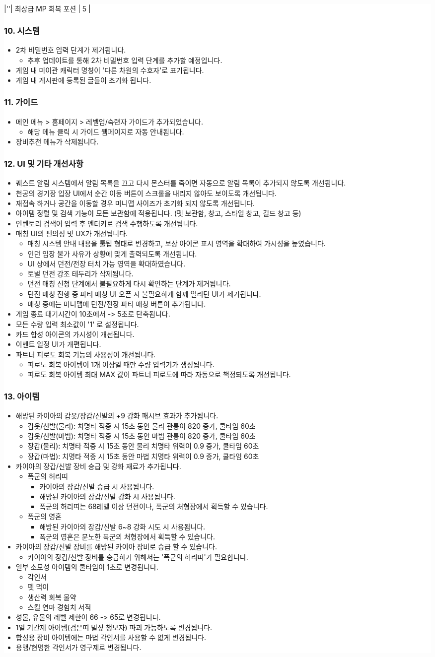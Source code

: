 |''| 최상급 MP 회복 포션 | 5 |

### 10. 시스템
- 2차 비밀번호 입력 단계가 제거됩니다.
  - 추후 업데이트를 통해 2차 비밀번호 입력 단계를 추가할 예정입니다.
- 게임 내 미이관 캐릭터 명칭이 '다른 차원의 수호자'로 표기됩니다.
- 게임 내 게시판에 등록된 글들이 초기화 됩니다.

### 11. 가이드
- 메인 메뉴 > 홈페이지 > 레벨업/숙련자 가이드가 추가되었습니다.
  - 해당 메뉴 클릭 시 가이드 웹페이지로 자동 안내됩니다.
- 장비추천 메뉴가 삭제됩니다.

### 12. UI 및 기타 개선사항
- 퀘스트 알림 시스템에서 알림 목록을 끄고 다시 몬스터를 죽이면 자동으로 알림 목록이 추가되지 않도록 개선됩니다.
- 천공의 경기장 입장 UI에서 순간 이동 버튼이 스크롤을 내리지 않아도 보이도록 개선됩니다.
- 재접속 하거나 공간을 이동할 경우 미니맵 사이즈가 초기화 되지 않도록 개선됩니다.
- 아이템 정렬 및 검색 기능이 모든 보관함에 적용됩니다. (펫 보관함, 창고, 스타일 창고, 길드 창고 등)
- 인벤토리 검색어 입력 후 엔터키로 검색 수행하도록 개선됩니다.
- 매칭 UI의 편의성 및 UX가 개선됩니다.
  - 매칭 시스템 안내 내용을 툴팁 형태로 변경하고, 보상 아이콘 표시 영역을 확대하여 가시성을 높였습니다.
  - 인던 입장 불가 사유가 상황에 맞게 출력되도록 개선됩니다.
  - UI 상에서 던전/전장 터치 가능 영역을 확대하였습니다.
  - 토벌 던전 강조 테두리가 삭제됩니다.
  - 던전 매칭 신청 단계에서 불필요하게 다시 확인하는 단계가 제거됩니다.
  - 던전 매칭 진행 중 파티 매칭 UI 오픈 시 불필요하게 함께 열리던 UI가 제거됩니다.
  - 매칭 중에는 미니맵에 던전/전장 파티 매칭 버튼이 추가됩니다.
- 게임 종료 대기시간이 10초에서 -> 5초로 단축됩니다.
- 모든 수량 입력 최소값이 '1' 로 설정됩니다.
- 카드 합성 아이콘의 가시성이 개선됩니다.
- 이벤트 일정 UI가 개편됩니다.
- 파트너 피로도 회복 기능의 사용성이 개선됩니다.
  - 피로도 회복 아이템이 1개 이상일 때만 수량 입력기가 생성됩니다.
  - 피로도 회복 아이템 최대 MAX 값이 파트너 피로도에 따라 자동으로 책정되도록 개선됩니다.

### 13. 아이템
- 해방된 카이아의 갑옷/장갑/신발의 +9 강화 패시브 효과가 추가됩니다.
  - 갑옷/신발(물리): 치명타 적중 시 15초 동안 물리 관통이 820 증가, 쿨타임 60초
  - 갑옷/신발(마법): 치명타 적중 시 15초 동안 마법 관통이 820 증가, 쿨타임 60초
  - 장갑(물리): 치명타 적중 시 15초 동안 물리 치명타 위력이 0.9 증가, 쿨타임 60초
  - 장갑(마법): 치명타 적중 시 15초 동안 마법 치명타 위력이 0.9 증가, 쿨타임 60초
- 카이아의 장갑/신발 장비 승급 및 강화 재료가 추가됩니다.
  - 폭군의 허리띠
    - 카이아의 장갑/신발 승급 시 사용됩니다.
    - 해방된 카이아의 장갑/신발 강화 시 사용됩니다.
    - 폭군의 허리띠는 68레벨 이상 던전이나, 폭군의 처형장에서 획득할 수 있습니다.
  - 폭군의 영혼
    - 해방된 카이아의 장갑/신발 6~8 강화 시도 시 사용됩니다.
    - 폭군의 영혼은 분노한 폭군의 처형장에서 획득할 수 있습니다.
- 카이아의 장갑/신발 장비를 해방된 카이아 장비로 승급 할 수 있습니다.
  - 카이아의 장갑/신발 장비를 승급하기 위해서는 '폭군의 허리띠'가 필요합니다.
- 일부 소모성 아이템의 쿨타임이 1초로 변경됩니다.
  - 각인서
  - 펫 먹이
  - 생산력 회복 물약
  - 스킬 연마 경험치 서적
- 성물, 유물의 레벨 제한이 66 -> 65로 변경됩니다.
- 1일 기간제 아이템(검은띠 밀짚 챙모자) 파괴 가능하도록 변경됩니다.
- 합성용 장비 아이템에는 마법 각인서를 사용할 수 없게 변경됩니다.
- 용맹/현명한 각인서가 영구제로 변경됩니다.
